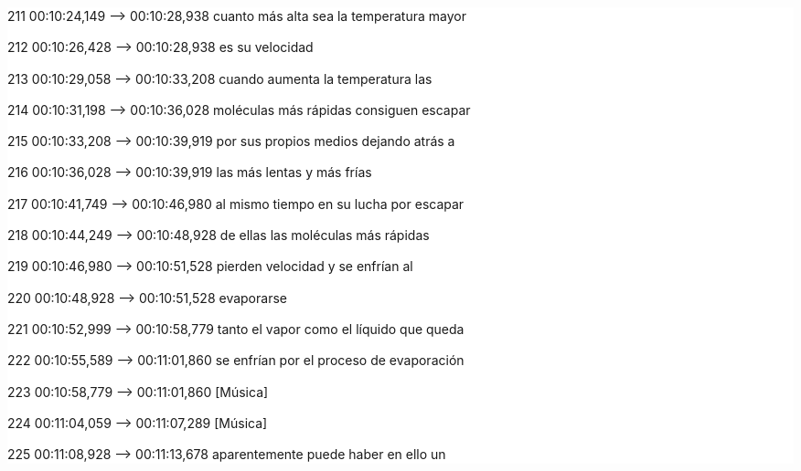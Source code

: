 211
00:10:24,149 --> 00:10:28,938
cuanto más alta sea la temperatura mayor

212
00:10:26,428 --> 00:10:28,938
es su velocidad

213
00:10:29,058 --> 00:10:33,208
cuando aumenta la temperatura las

214
00:10:31,198 --> 00:10:36,028
moléculas más rápidas consiguen escapar

215
00:10:33,208 --> 00:10:39,919
por sus propios medios dejando atrás a

216
00:10:36,028 --> 00:10:39,919
las más lentas y más frías

217
00:10:41,749 --> 00:10:46,980
al mismo tiempo en su lucha por escapar

218
00:10:44,249 --> 00:10:48,928
de ellas las moléculas más rápidas

219
00:10:46,980 --> 00:10:51,528
pierden velocidad y se enfrían al

220
00:10:48,928 --> 00:10:51,528
evaporarse

221
00:10:52,999 --> 00:10:58,779
tanto el vapor como el líquido que queda

222
00:10:55,589 --> 00:11:01,860
se enfrían por el proceso de evaporación

223
00:10:58,779 --> 00:11:01,860
[Música]

224
00:11:04,059 --> 00:11:07,289
[Música]

225
00:11:08,928 --> 00:11:13,678
aparentemente puede haber en ello un
